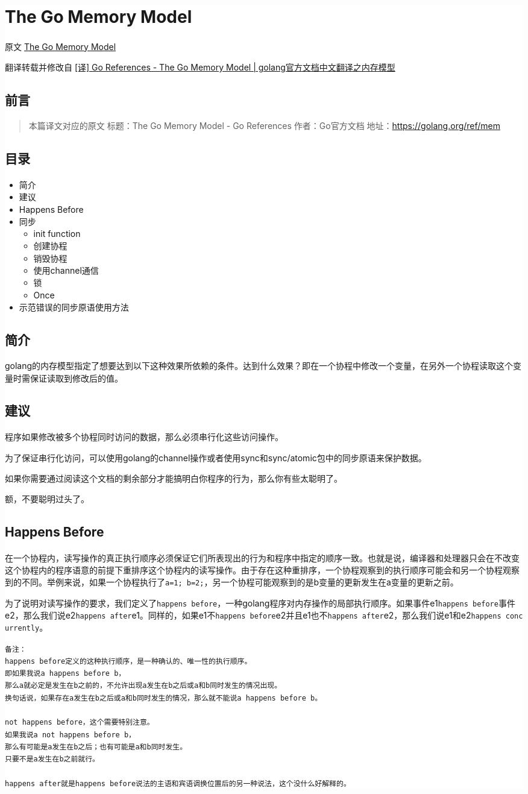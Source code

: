 # The Go Memory Model

原文 [The Go Memory Model](https://golang.org/ref/mem)

翻译转载并修改自 [\[译\] Go References - The Go Memory Model | golang官方文档中文翻译之内存模型](https://www.pengrl.com/p/34119/)

## 前言

> 本篇译文对应的原文 标题：The Go Memory Model - Go References 作者：Go官方文档 地址：https://golang.org/ref/mem

## 目录

* 简介
* 建议
* Happens Before
* 同步
  * init function
  * 创建协程
  * 销毁协程
  * 使用channel通信
  * 锁
  * Once
* 示范错误的同步原语使用方法

## 简介

golang的内存模型指定了想要达到以下这种效果所依赖的条件。达到什么效果？即在一个协程中修改一个变量，在另外一个协程读取这个变量时需保证读取到修改后的值。

## 建议

程序如果修改被多个协程同时访问的数据，那么必须串行化这些访问操作。

为了保证串行化访问，可以使用golang的channel操作或者使用sync和sync/atomic包中的同步原语来保护数据。

如果你需要通过阅读这个文档的剩余部分才能搞明白你程序的行为，那么你有些太聪明了。

额，不要聪明过头了。

## Happens Before

在一个协程内，读写操作的真正执行顺序必须保证它们所表现出的行为和程序中指定的顺序一致。也就是说，编译器和处理器只会在不改变这个协程内的程序语意的前提下重排序这个协程内的读写操作。由于存在这种重排序，一个协程观察到的执行顺序可能会和另一个协程观察到的不同。举例来说，如果一个协程执行了`a=1; b=2;`，另一个协程可能观察到的是b变量的更新发生在a变量的更新之前。

为了说明对读写操作的要求，我们定义了`happens before`，一种golang程序对内存操作的局部执行顺序。如果事件e1`happens before`事件e2，那么我们说e2`happens after`e1。同样的，如果e1不`happens before`e2并且e1也不`happens after`e2，那么我们说e1和e2`happens concurrently`。

```
备注：
happens before定义的这种执行顺序，是一种确认的、唯一性的执行顺序。
即如果我说a happens before b，
那么a就必定是发生在b之前的，不允许出现a发生在b之后或a和b同时发生的情况出现。
换句话说，如果存在a发生在b之后或a和b同时发生的情况，那么就不能说a happens before b。

not happens before，这个需要特别注意。
如果我说a not happens before b，
那么有可能是a发生在b之后；也有可能是a和b同时发生。
只要不是a发生在b之前就行。

happens after就是happens before说法的主语和宾语调换位置后的另一种说法，这个没什么好解释的。
```
